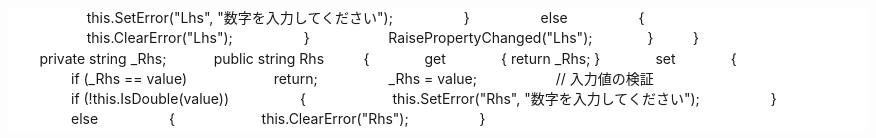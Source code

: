 &nbsp;&nbsp;&nbsp;&nbsp;&nbsp;&nbsp;&nbsp;&nbsp;&nbsp;&nbsp;&nbsp;&nbsp;&nbsp;&nbsp;&nbsp;&nbsp;&nbsp;&nbsp;&nbsp;&nbsp;<span class="cs__keyword">this</span>.SetError(<span class="cs__string">&quot;Lhs&quot;</span>,&nbsp;<span class="cs__string">&quot;数字を入力してください&quot;</span>);&nbsp;
&nbsp;&nbsp;&nbsp;&nbsp;&nbsp;&nbsp;&nbsp;&nbsp;&nbsp;&nbsp;&nbsp;&nbsp;&nbsp;&nbsp;&nbsp;&nbsp;}&nbsp;
&nbsp;&nbsp;&nbsp;&nbsp;&nbsp;&nbsp;&nbsp;&nbsp;&nbsp;&nbsp;&nbsp;&nbsp;&nbsp;&nbsp;&nbsp;&nbsp;<span class="cs__keyword">else</span>&nbsp;
&nbsp;&nbsp;&nbsp;&nbsp;&nbsp;&nbsp;&nbsp;&nbsp;&nbsp;&nbsp;&nbsp;&nbsp;&nbsp;&nbsp;&nbsp;&nbsp;{&nbsp;
&nbsp;&nbsp;&nbsp;&nbsp;&nbsp;&nbsp;&nbsp;&nbsp;&nbsp;&nbsp;&nbsp;&nbsp;&nbsp;&nbsp;&nbsp;&nbsp;&nbsp;&nbsp;&nbsp;&nbsp;<span class="cs__keyword">this</span>.ClearError(<span class="cs__string">&quot;Lhs&quot;</span>);&nbsp;
&nbsp;&nbsp;&nbsp;&nbsp;&nbsp;&nbsp;&nbsp;&nbsp;&nbsp;&nbsp;&nbsp;&nbsp;&nbsp;&nbsp;&nbsp;&nbsp;}&nbsp;
&nbsp;
&nbsp;&nbsp;&nbsp;&nbsp;&nbsp;&nbsp;&nbsp;&nbsp;&nbsp;&nbsp;&nbsp;&nbsp;&nbsp;&nbsp;&nbsp;&nbsp;RaisePropertyChanged(<span class="cs__string">&quot;Lhs&quot;</span>);&nbsp;
&nbsp;&nbsp;&nbsp;&nbsp;&nbsp;&nbsp;&nbsp;&nbsp;&nbsp;&nbsp;&nbsp;&nbsp;}&nbsp;
&nbsp;&nbsp;&nbsp;&nbsp;&nbsp;&nbsp;&nbsp;&nbsp;}&nbsp;
&nbsp;
&nbsp;
&nbsp;&nbsp;&nbsp;&nbsp;&nbsp;&nbsp;&nbsp;&nbsp;<span class="cs__keyword">private</span>&nbsp;<span class="cs__keyword">string</span>&nbsp;_Rhs;&nbsp;
&nbsp;
&nbsp;&nbsp;&nbsp;&nbsp;&nbsp;&nbsp;&nbsp;&nbsp;<span class="cs__keyword">public</span>&nbsp;<span class="cs__keyword">string</span>&nbsp;Rhs&nbsp;
&nbsp;&nbsp;&nbsp;&nbsp;&nbsp;&nbsp;&nbsp;&nbsp;{&nbsp;
&nbsp;&nbsp;&nbsp;&nbsp;&nbsp;&nbsp;&nbsp;&nbsp;&nbsp;&nbsp;&nbsp;&nbsp;<span class="cs__keyword">get</span>&nbsp;
&nbsp;&nbsp;&nbsp;&nbsp;&nbsp;&nbsp;&nbsp;&nbsp;&nbsp;&nbsp;&nbsp;&nbsp;{&nbsp;<span class="cs__keyword">return</span>&nbsp;_Rhs;&nbsp;}&nbsp;
&nbsp;&nbsp;&nbsp;&nbsp;&nbsp;&nbsp;&nbsp;&nbsp;&nbsp;&nbsp;&nbsp;&nbsp;<span class="cs__keyword">set</span>&nbsp;
&nbsp;&nbsp;&nbsp;&nbsp;&nbsp;&nbsp;&nbsp;&nbsp;&nbsp;&nbsp;&nbsp;&nbsp;{&nbsp;
&nbsp;&nbsp;&nbsp;&nbsp;&nbsp;&nbsp;&nbsp;&nbsp;&nbsp;&nbsp;&nbsp;&nbsp;&nbsp;&nbsp;&nbsp;&nbsp;<span class="cs__keyword">if</span>&nbsp;(_Rhs&nbsp;==&nbsp;<span class="cs__keyword">value</span>)&nbsp;
&nbsp;&nbsp;&nbsp;&nbsp;&nbsp;&nbsp;&nbsp;&nbsp;&nbsp;&nbsp;&nbsp;&nbsp;&nbsp;&nbsp;&nbsp;&nbsp;&nbsp;&nbsp;&nbsp;&nbsp;<span class="cs__keyword">return</span>;&nbsp;
&nbsp;&nbsp;&nbsp;&nbsp;&nbsp;&nbsp;&nbsp;&nbsp;&nbsp;&nbsp;&nbsp;&nbsp;&nbsp;&nbsp;&nbsp;&nbsp;_Rhs&nbsp;=&nbsp;<span class="cs__keyword">value</span>;&nbsp;
&nbsp;
&nbsp;&nbsp;&nbsp;&nbsp;&nbsp;&nbsp;&nbsp;&nbsp;&nbsp;&nbsp;&nbsp;&nbsp;&nbsp;&nbsp;&nbsp;&nbsp;<span class="cs__com">//&nbsp;入力値の検&#35388;&nbsp;</span>&nbsp;
&nbsp;&nbsp;&nbsp;&nbsp;&nbsp;&nbsp;&nbsp;&nbsp;&nbsp;&nbsp;&nbsp;&nbsp;&nbsp;&nbsp;&nbsp;&nbsp;<span class="cs__keyword">if</span>&nbsp;(!<span class="cs__keyword">this</span>.IsDouble(<span class="cs__keyword">value</span>))&nbsp;
&nbsp;&nbsp;&nbsp;&nbsp;&nbsp;&nbsp;&nbsp;&nbsp;&nbsp;&nbsp;&nbsp;&nbsp;&nbsp;&nbsp;&nbsp;&nbsp;{&nbsp;
&nbsp;&nbsp;&nbsp;&nbsp;&nbsp;&nbsp;&nbsp;&nbsp;&nbsp;&nbsp;&nbsp;&nbsp;&nbsp;&nbsp;&nbsp;&nbsp;&nbsp;&nbsp;&nbsp;&nbsp;<span class="cs__keyword">this</span>.SetError(<span class="cs__string">&quot;Rhs&quot;</span>,&nbsp;<span class="cs__string">&quot;数字を入力してください&quot;</span>);&nbsp;
&nbsp;&nbsp;&nbsp;&nbsp;&nbsp;&nbsp;&nbsp;&nbsp;&nbsp;&nbsp;&nbsp;&nbsp;&nbsp;&nbsp;&nbsp;&nbsp;}&nbsp;
&nbsp;&nbsp;&nbsp;&nbsp;&nbsp;&nbsp;&nbsp;&nbsp;&nbsp;&nbsp;&nbsp;&nbsp;&nbsp;&nbsp;&nbsp;&nbsp;<span class="cs__keyword">else</span>&nbsp;
&nbsp;&nbsp;&nbsp;&nbsp;&nbsp;&nbsp;&nbsp;&nbsp;&nbsp;&nbsp;&nbsp;&nbsp;&nbsp;&nbsp;&nbsp;&nbsp;{&nbsp;
&nbsp;&nbsp;&nbsp;&nbsp;&nbsp;&nbsp;&nbsp;&nbsp;&nbsp;&nbsp;&nbsp;&nbsp;&nbsp;&nbsp;&nbsp;&nbsp;&nbsp;&nbsp;&nbsp;&nbsp;<span class="cs__keyword">this</span>.ClearError(<span class="cs__string">&quot;Rhs&quot;</span>);&nbsp;
&nbsp;&nbsp;&nbsp;&nbsp;&nbsp;&nbsp;&nbsp;&nbsp;&nbsp;&nbsp;&nbsp;&nbsp;&nbsp;&nbsp;&nbsp;&nbsp;}&nbsp;
&nbsp;